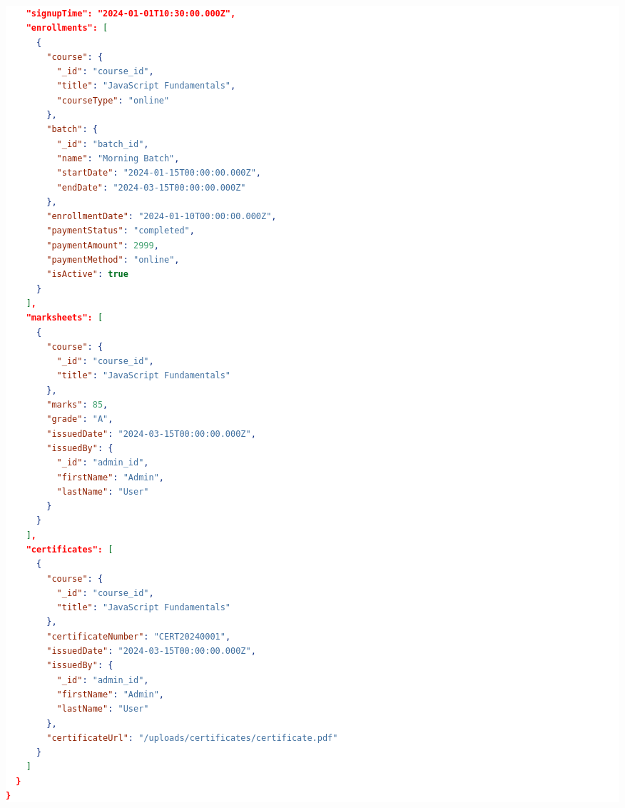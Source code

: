 ```json
    "signupTime": "2024-01-01T10:30:00.000Z",
    "enrollments": [
      {
        "course": {
          "_id": "course_id",
          "title": "JavaScript Fundamentals",
          "courseType": "online"
        },
        "batch": {
          "_id": "batch_id",
          "name": "Morning Batch",
          "startDate": "2024-01-15T00:00:00.000Z",
          "endDate": "2024-03-15T00:00:00.000Z"
        },
        "enrollmentDate": "2024-01-10T00:00:00.000Z",
        "paymentStatus": "completed",
        "paymentAmount": 2999,
        "paymentMethod": "online",
        "isActive": true
      }
    ],
    "marksheets": [
      {
        "course": {
          "_id": "course_id",
          "title": "JavaScript Fundamentals"
        },
        "marks": 85,
        "grade": "A",
        "issuedDate": "2024-03-15T00:00:00.000Z",
        "issuedBy": {
          "_id": "admin_id",
          "firstName": "Admin",
          "lastName": "User"
        }
      }
    ],
    "certificates": [
      {
        "course": {
          "_id": "course_id",
          "title": "JavaScript Fundamentals"
        },
        "certificateNumber": "CERT20240001",
        "issuedDate": "2024-03-15T00:00:00.000Z",
        "issuedBy": {
          "_id": "admin_id",
          "firstName": "Admin",
          "lastName": "User"
        },
        "certificateUrl": "/uploads/certificates/certificate.pdf"
      }
    ]
  }
}
```
